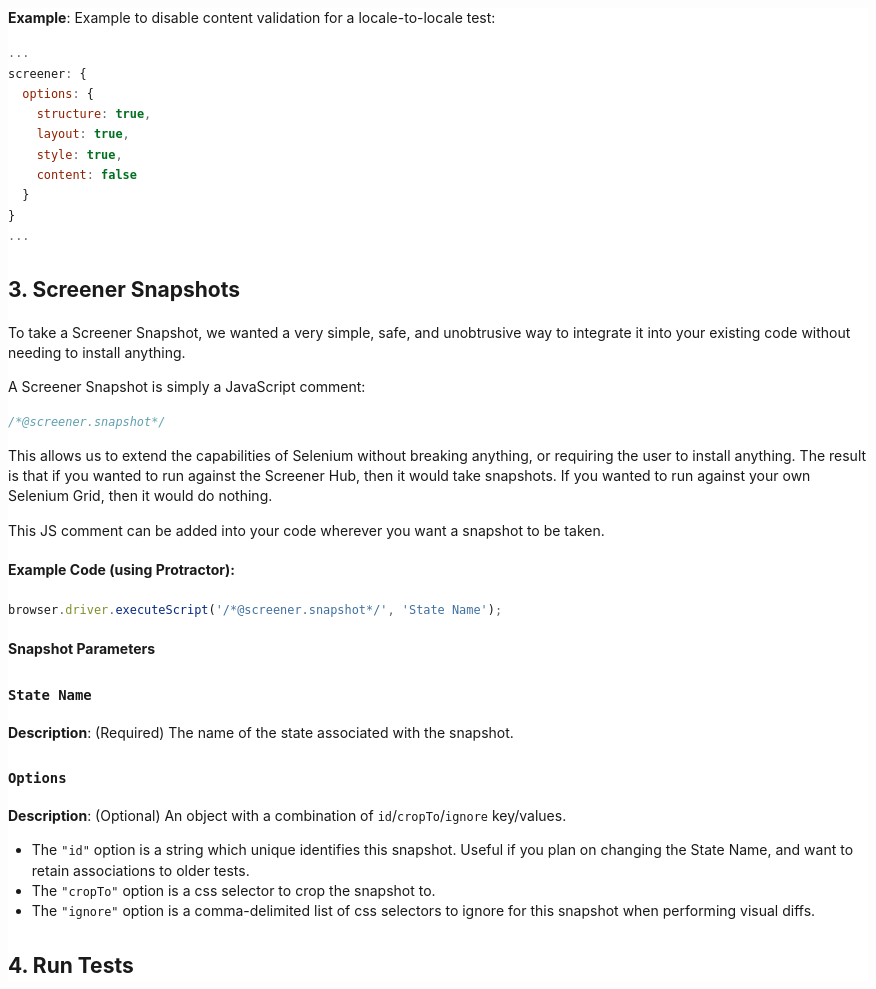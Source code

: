 __Example__: Example to disable content validation for a locale-to-locale test:

```js
...
screener: {
  options: {
    structure: true,
    layout: true,
    style: true,
    content: false
  }
}
...
```

## 3. Screener Snapshots

To take a Screener Snapshot, we wanted a very simple, safe, and unobtrusive way to integrate it into your existing code without needing to install anything.

A Screener Snapshot is simply a JavaScript comment:

```js
/*@screener.snapshot*/
```

This allows us to extend the capabilities of Selenium without breaking anything, or requiring the user to install anything. The result is that if you wanted to run against the Screener Hub, then it would take snapshots. If you wanted to run against your own Selenium Grid, then it would do nothing.

This JS comment can be added into your code wherever you want a snapshot to be taken.


#### Example Code (using Protractor):

```js
browser.driver.executeScript('/*@screener.snapshot*/', 'State Name');
```

#### Snapshot Parameters

### `State Name`
__Description__: (Required) The name of the state associated with the snapshot.

### `Options`
__Description__: (Optional) An object with a combination of `id`/`cropTo`/`ignore` key/values.

* The `"id"` option is a string which unique identifies this snapshot. Useful if you plan on changing the State Name, and want to retain associations to older tests.
* The `"cropTo"` option is a css selector to crop the snapshot to.
* The `"ignore"` option is a comma-delimited list of css selectors to ignore for this snapshot when performing visual diffs.


## 4. Run Tests
